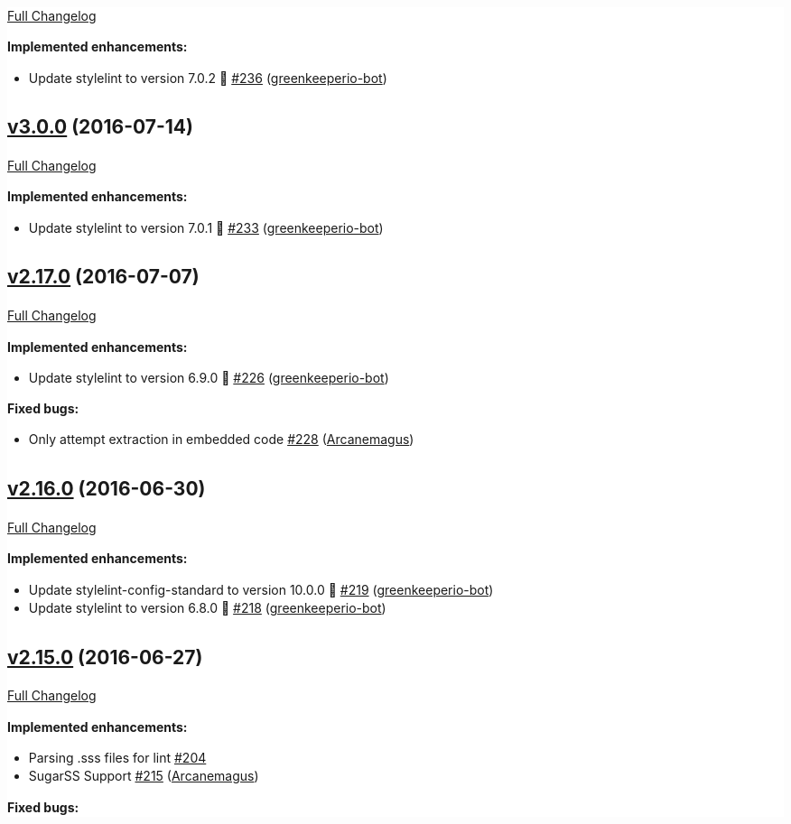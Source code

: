 [Full Changelog](https://github.com/AtomLinter/linter-stylelint/compare/v3.0.0...v3.0.1)

**Implemented enhancements:**

- Update stylelint to version 7.0.2 🚀 [\#236](https://github.com/AtomLinter/linter-stylelint/pull/236) ([greenkeeperio-bot](https://github.com/greenkeeperio-bot))

## [v3.0.0](https://github.com/AtomLinter/linter-stylelint/tree/v3.0.0) (2016-07-14)

[Full Changelog](https://github.com/AtomLinter/linter-stylelint/compare/v2.17.0...v3.0.0)

**Implemented enhancements:**

- Update stylelint to version 7.0.1 🚀 [\#233](https://github.com/AtomLinter/linter-stylelint/pull/233) ([greenkeeperio-bot](https://github.com/greenkeeperio-bot))

## [v2.17.0](https://github.com/AtomLinter/linter-stylelint/tree/v2.17.0) (2016-07-07)

[Full Changelog](https://github.com/AtomLinter/linter-stylelint/compare/v2.16.0...v2.17.0)

**Implemented enhancements:**

- Update stylelint to version 6.9.0 🚀 [\#226](https://github.com/AtomLinter/linter-stylelint/pull/226) ([greenkeeperio-bot](https://github.com/greenkeeperio-bot))

**Fixed bugs:**

- Only attempt extraction in embedded code [\#228](https://github.com/AtomLinter/linter-stylelint/pull/228) ([Arcanemagus](https://github.com/Arcanemagus))

## [v2.16.0](https://github.com/AtomLinter/linter-stylelint/tree/v2.16.0) (2016-06-30)

[Full Changelog](https://github.com/AtomLinter/linter-stylelint/compare/v2.15.0...v2.16.0)

**Implemented enhancements:**

- Update stylelint-config-standard to version 10.0.0 🚀 [\#219](https://github.com/AtomLinter/linter-stylelint/pull/219) ([greenkeeperio-bot](https://github.com/greenkeeperio-bot))
- Update stylelint to version 6.8.0 🚀 [\#218](https://github.com/AtomLinter/linter-stylelint/pull/218) ([greenkeeperio-bot](https://github.com/greenkeeperio-bot))

## [v2.15.0](https://github.com/AtomLinter/linter-stylelint/tree/v2.15.0) (2016-06-27)

[Full Changelog](https://github.com/AtomLinter/linter-stylelint/compare/v2.14.0...v2.15.0)

**Implemented enhancements:**

- Parsing .sss files for lint [\#204](https://github.com/AtomLinter/linter-stylelint/issues/204)
- SugarSS Support [\#215](https://github.com/AtomLinter/linter-stylelint/pull/215) ([Arcanemagus](https://github.com/Arcanemagus))

**Fixed bugs:**
